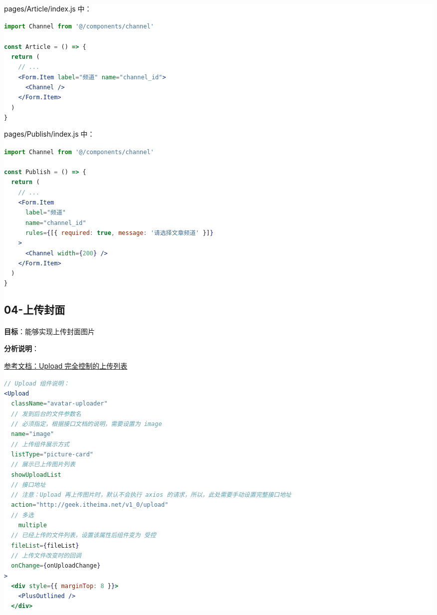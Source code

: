 pages/Article/index.js 中：

```jsx
import Channel from '@/components/channel'

const Article = () => {
  return (
    // ...
    <Form.Item label="频道" name="channel_id">
      <Channel />
    </Form.Item>
  )
}
```

pages/Publish/index.js 中：

```jsx
import Channel from '@/components/channel'

const Publish = () => {
  return (
    // ...
    <Form.Item
      label="频道"
      name="channel_id"
      rules={[{ required: true, message: '请选择文章频道' }]}
    >
      <Channel width={200} />
    </Form.Item>
  )
}
```

## 04-上传封面

**目标**：能够实现上传封面图片

**分析说明**：

[参考文档：Upload 完全控制的上传列表](https://ant-design.gitee.io/components/upload-cn/#components-upload-demo-fileList)

```jsx
// Upload 组件说明：
<Upload
  className="avatar-uploader"
  // 发到后台的文件参数名
  // 必须指定，根据接口文档的说明，需要设置为 image
  name="image"
  // 上传组件展示方式
  listType="picture-card"
  // 展示已上传图片列表
  showUploadList
  // 接口地址
  // 注意：Upload 再上传图片时，默认不会执行 axios 的请求，所以，此处需要手动设置完整接口地址
  action="http://geek.itheima.net/v1_0/upload"
  // 多选
	multiple
  // 已经上传的文件列表，设置该属性后组件变为 受控
  fileList={fileList}
  // 上传文件改变时的回调
  onChange={onUploadChange}
>
  <div style={{ marginTop: 8 }}>
    <PlusOutlined />
  </div>
```
